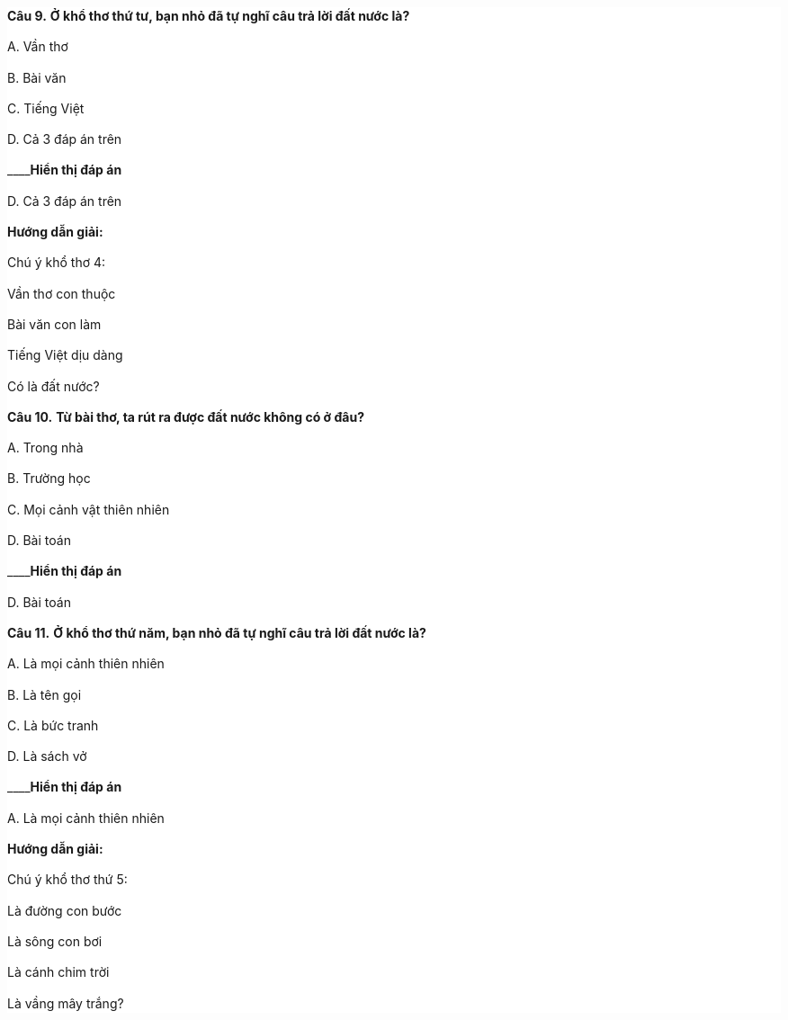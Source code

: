 **Câu 9.** **Ở khổ thơ thứ tư, bạn nhỏ đã tự nghĩ câu trả lời đất nước là?**

A. Vần thơ

B. Bài văn

C. Tiếng Việt

D. Cả 3 đáp án trên

____**Hiển thị đáp án**

D. Cả 3 đáp án trên

**Hướng dẫn giải:**

Chú ý khổ thơ 4:

Vần thơ con thuộc

Bài văn con làm

Tiếng Việt dịu dàng

Có là đất nước?

**Câu 10.** **Từ bài thơ, ta rút ra được đất nước không có ở đâu?**

A. Trong nhà

B. Trường học

C. Mọi cảnh vật thiên nhiên

D. Bài toán

____**Hiển thị đáp án**

D. Bài toán

**Câu 11.** **Ở khổ thơ thứ năm, bạn nhỏ đã tự nghĩ câu trả lời đất nước là?**

A. Là mọi cảnh thiên nhiên

B. Là tên gọi

C. Là bức tranh

D. Là sách vở

____**Hiển thị đáp án**

A. Là mọi cảnh thiên nhiên

**Hướng dẫn giải:**

Chú ý khổ thơ thứ 5:

Là đường con bước

Là sông con bơi

Là cánh chim trời

Là vầng mây trắng?
